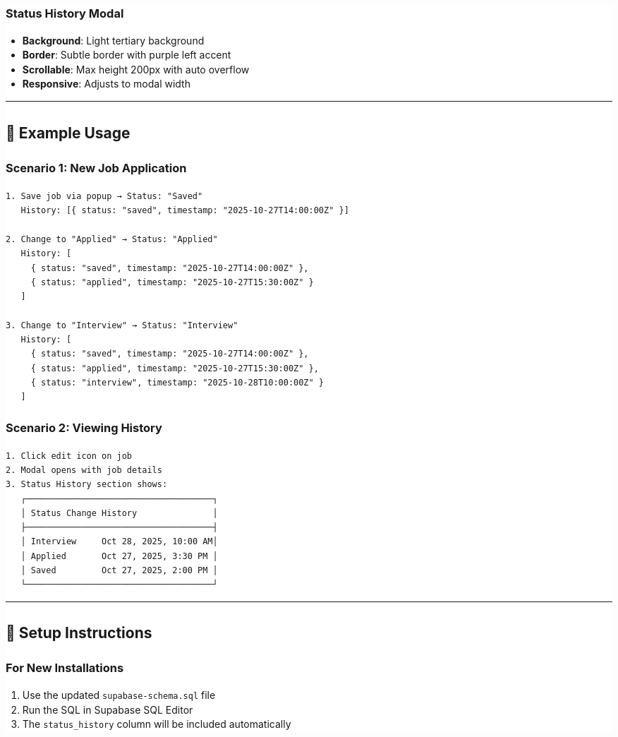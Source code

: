 ### Status History Modal
- **Background**: Light tertiary background
- **Border**: Subtle border with purple left accent
- **Scrollable**: Max height 200px with auto overflow
- **Responsive**: Adjusts to modal width

---

## 📝 Example Usage

### Scenario 1: New Job Application
```
1. Save job via popup → Status: "Saved"
   History: [{ status: "saved", timestamp: "2025-10-27T14:00:00Z" }]

2. Change to "Applied" → Status: "Applied"
   History: [
     { status: "saved", timestamp: "2025-10-27T14:00:00Z" },
     { status: "applied", timestamp: "2025-10-27T15:30:00Z" }
   ]

3. Change to "Interview" → Status: "Interview"
   History: [
     { status: "saved", timestamp: "2025-10-27T14:00:00Z" },
     { status: "applied", timestamp: "2025-10-27T15:30:00Z" },
     { status: "interview", timestamp: "2025-10-28T10:00:00Z" }
   ]
```

### Scenario 2: Viewing History
```
1. Click edit icon on job
2. Modal opens with job details
3. Status History section shows:
   ┌─────────────────────────────────────┐
   │ Status Change History               │
   ├─────────────────────────────────────┤
   │ Interview     Oct 28, 2025, 10:00 AM│
   │ Applied       Oct 27, 2025, 3:30 PM │
   │ Saved         Oct 27, 2025, 2:00 PM │
   └─────────────────────────────────────┘
```

---

## 🚀 Setup Instructions

### For New Installations
1. Use the updated `supabase-schema.sql` file
2. Run the SQL in Supabase SQL Editor
3. The `status_history` column will be included automatically
